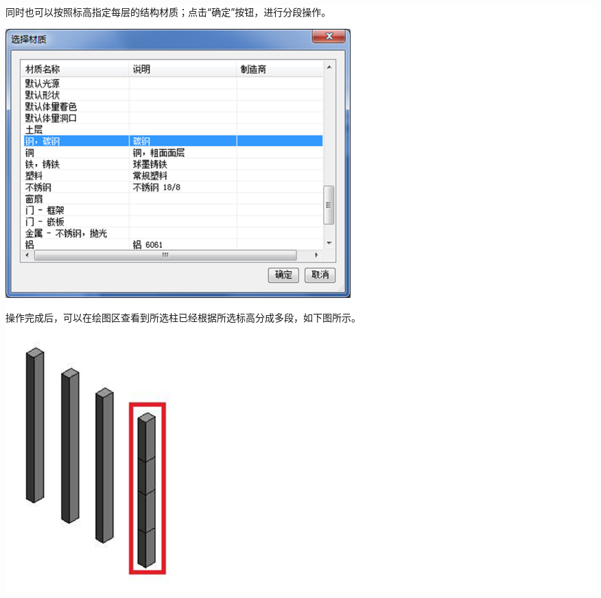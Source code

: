 同时也可以按照标高指定每层的结构材质；点击“确定”按钮，进行分段操作。

<img src="图片161.png" alt="图片161" style="zoom:67%;" />

操作完成后，可以在绘图区查看到所选柱已经根据所选标高分成多段，如下图所示。

<img src="图片162.png" alt="图片162" style="zoom:80%;" />
